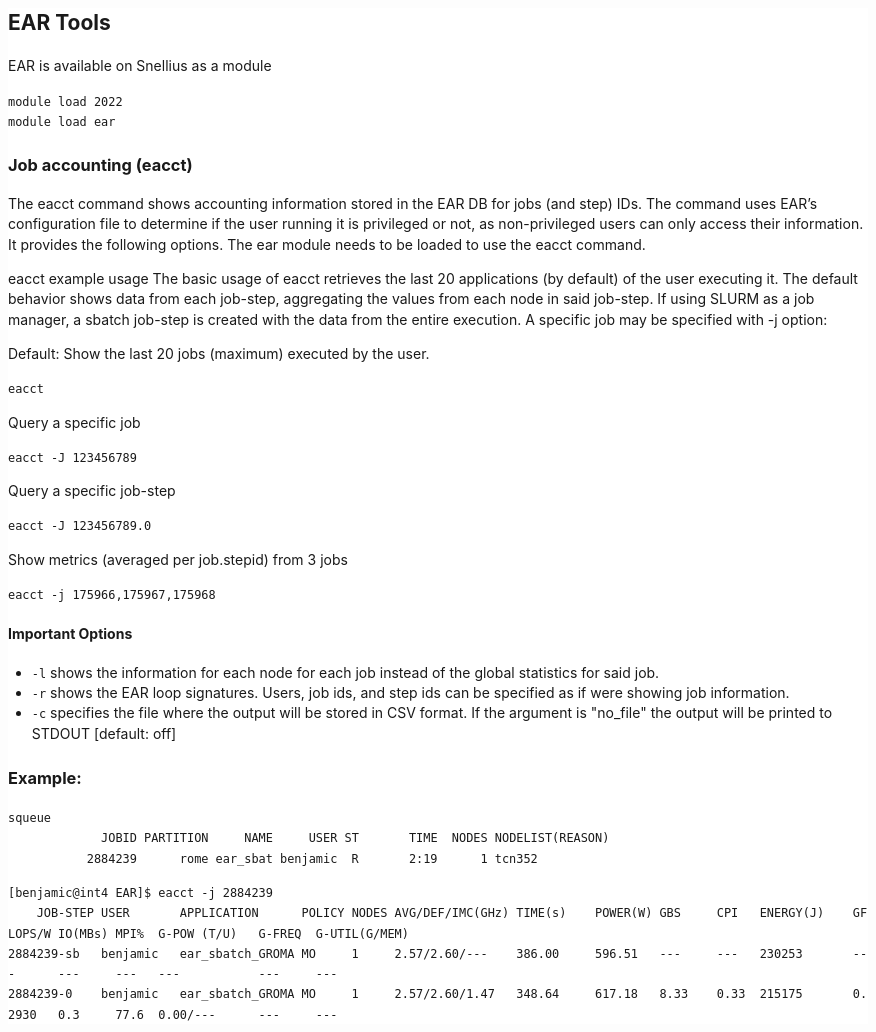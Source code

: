 <h2 id="tools">EAR Tools</h2>

EAR is available on Snellius as a module
```
module load 2022
module load ear
```
### Job accounting (eacct)
The eacct command shows accounting information stored in the EAR DB for jobs (and step) IDs. The command uses EAR’s configuration file to determine if the user running it is privileged or not, as non-privileged users can only access their information. It provides the following options. The ear module needs to be loaded to use the eacct command.

eacct example usage
The basic usage of eacct retrieves the last 20 applications (by default) of the user executing it. The default behavior shows data from each job-step, aggregating the values from each node in said job-step. If using SLURM as a job manager, a sbatch job-step is created with the data from the entire execution. A specific job may be specified with -j option:

Default: Show the last 20 jobs (maximum) executed by the user.
```
eacct
```
Query a specific job
```
eacct -J 123456789
```
Query a specific job-step
```
eacct -J 123456789.0
```
Show metrics (averaged per job.stepid) from 3 jobs
```
eacct -j 175966,175967,175968
```

#### Important Options
 - `-l` shows the information for each node for each job instead of the global statistics for said job.
 - `-r` shows the EAR loop signatures. Users, job ids, and step ids can be specified as if were showing job information.
 - `-c` specifies the file where the output will be stored in CSV format. If the argument is "no_file" the output will be printed to STDOUT [default: off]


### Example:

```
squeue
             JOBID PARTITION     NAME     USER ST       TIME  NODES NODELIST(REASON)
           2884239      rome ear_sbat benjamic  R       2:19      1 tcn352
```

```
[benjamic@int4 EAR]$ eacct -j 2884239
    JOB-STEP USER       APPLICATION      POLICY NODES AVG/DEF/IMC(GHz) TIME(s)    POWER(W) GBS     CPI   ENERGY(J)    GFLOPS/W IO(MBs) MPI%  G-POW (T/U)   G-FREQ  G-UTIL(G/MEM)
2884239-sb   benjamic   ear_sbatch_GROMA MO     1     2.57/2.60/---    386.00     596.51   ---     ---   230253       ---      ---     ---   ---           ---     ---          
2884239-0    benjamic   ear_sbatch_GROMA MO     1     2.57/2.60/1.47   348.64     617.18   8.33    0.33  215175       0.2930   0.3     77.6  0.00/---      ---     --- 
```
